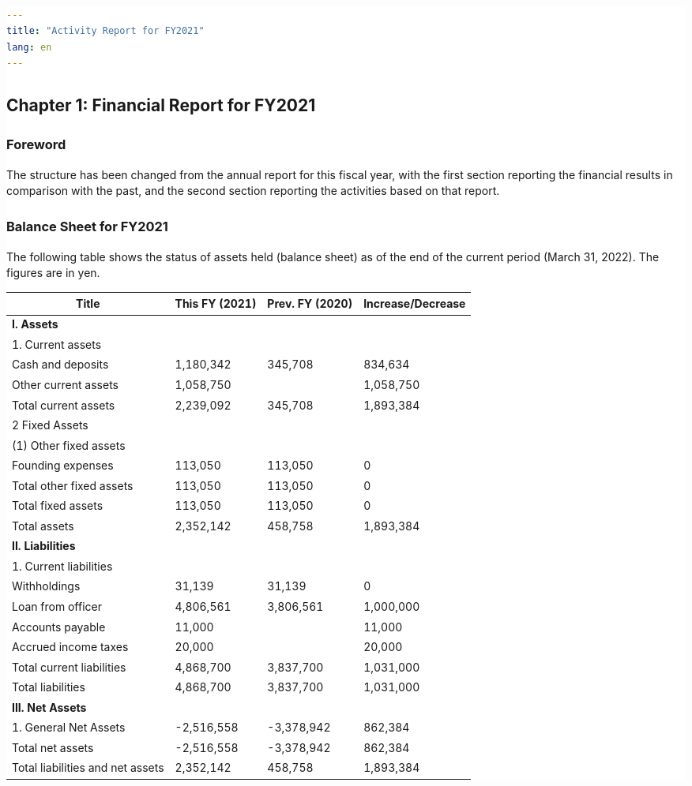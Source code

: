 ```yaml
---
title: "Activity Report for FY2021"
lang: en
---
```




## **Chapter 1: Financial Report for FY2021**

### Foreword

The structure has been changed from the annual report for this fiscal year, with the first section reporting the financial results in comparison with the past, and the second section reporting the activities based on that report.

### Balance Sheet for FY2021

The following table shows the status of assets held (balance sheet) as of the end of the current period (March 31, 2022). The figures are in yen.

| Title           | **This FY (2021)**    | **Prev. FY (2020)**    | **Increase/Decrease**     |
| ------------ | ---------- | ---------- | ---------- |
| **I. Assets**   |            |            |            |
| 1. Current assets |            |            |            |
| Cash and deposits |   1,180,342  | 345,708     | 834,634    |
| Other current assets |   1,058,750  |      | 1,058,750    |
| Total current assets |   2,239,092  | 345,708     | 1,893,384    |
| 2 Fixed Assets |            |            |            |
| (1) Other fixed assets |            |            |            |
| Founding expenses | 113,050    | 113,050    | 0          |
| Total other fixed assets | 113,050    | 113,050    | 0          |
| Total fixed assets | 113,050    | 113,050    | 0          |
| Total assets | 2,352,142    | 458,758    | 1,893,384    |
| **II. Liabilities**   |            |            |            |
| 1. Current liabilities |            |            |            |
| Withholdings | 31,139     | 31,139     | 0    |
| Loan from officer | 4,806,561  | 3,806,561  | 1,000,000  |
| Accounts payable |  11,000  |            |  11,000 |
| Accrued income taxes |  20,000 |            | 20,000  |
| Total current liabilities | 4,868,700 | 3,837,700 | 1,031,000 |
| Total liabilities | 4,868,700 | 3,837,700 | 1,031,000 |
| **III. Net Assets** |            |            |            |
| 1. General Net Assets | -2,516,558 | -3,378,942 | 862,384 |
| Total net assets | -2,516,558 | -3,378,942 | 862,384 |
| Total liabilities and net assets | 2,352,142    | 458,758    | 1,893,384    |
